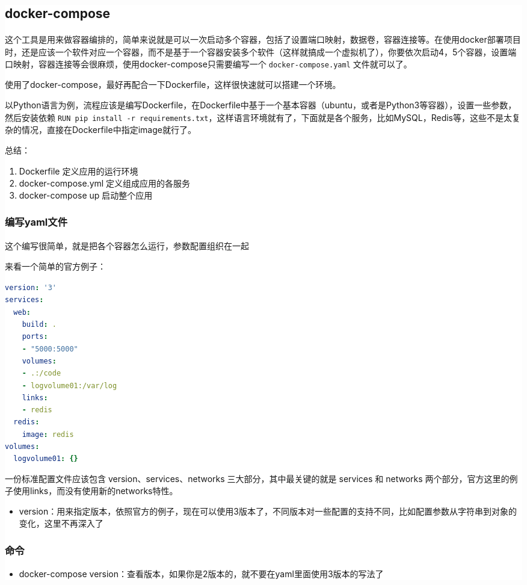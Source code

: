 ## docker-compose

这个工具是用来做容器编排的，简单来说就是可以一次启动多个容器，包括了设置端口映射，数据卷，容器连接等。在使用docker部署项目时，还是应该一个软件对应一个容器，而不是基于一个容器安装多个软件（这样就搞成一个虚拟机了），你要依次启动4，5个容器，设置端口映射，容器连接等会很麻烦，使用docker-compose只需要编写一个 `docker-compose.yaml` 文件就可以了。

使用了docker-compose，最好再配合一下Dockerfile，这样很快速就可以搭建一个环境。

以Python语言为例，流程应该是编写Dockerfile，在Dockerfile中基于一个基本容器（ubuntu，或者是Python3等容器），设置一些参数，然后安装依赖 `RUN pip install -r requirements.txt`，这样语言环境就有了，下面就是各个服务，比如MySQL，Redis等，这些不是太复杂的情况，直接在Dockerfile中指定image就行了。

总结：

1. Dockerfile 定义应用的运行环境
2. docker-compose.yml 定义组成应用的各服务
3. docker-compose up 启动整个应用

### 编写yaml文件

这个编写很简单，就是把各个容器怎么运行，参数配置组织在一起

来看一个简单的官方例子：

```yaml
version: '3'
services:
  web:
    build: .
    ports:
    - "5000:5000"
    volumes:
    - .:/code
    - logvolume01:/var/log
    links:
    - redis
  redis:
    image: redis
volumes:
  logvolume01: {}
```

一份标准配置文件应该包含 version、services、networks 三大部分，其中最关键的就是 services 和 networks 两个部分，官方这里的例子使用links，而没有使用新的networks特性。

- version：用来指定版本，依照官方的例子，现在可以使用3版本了，不同版本对一些配置的支持不同，比如配置参数从字符串到对象的变化，这里不再深入了

### 命令

- docker-compose version：查看版本，如果你是2版本的，就不要在yaml里面使用3版本的写法了

